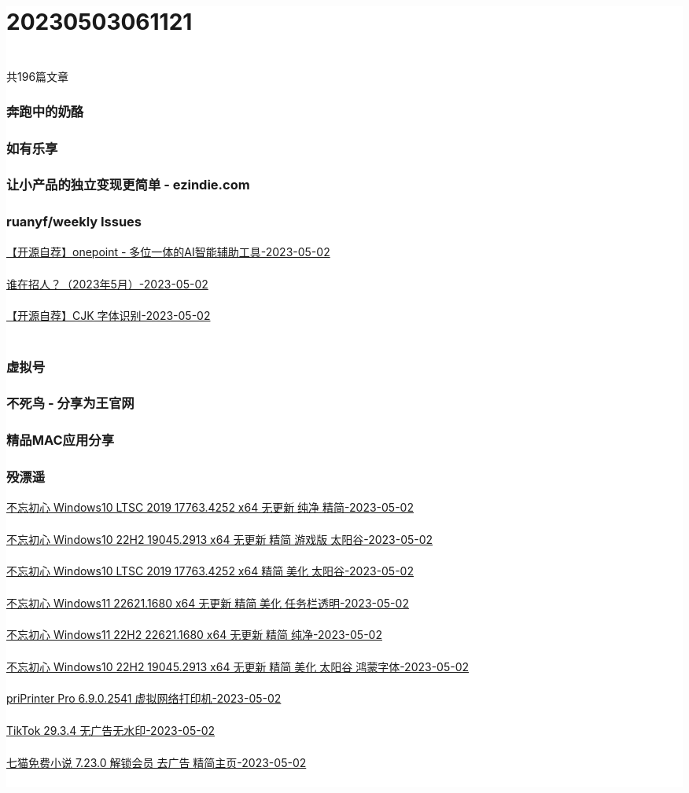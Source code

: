 <h1>20230503061121</h1><br/>共196篇文章




###  奔跑中的奶酪







###  如有乐享







###  让小产品的独立变现更简单 - ezindie.com







###  ruanyf/weekly Issues

<a target=_blank rel=nofollow href="https://github.com/ruanyf/weekly/issues/3092" >【开源自荐】onepoint - 多位一体的AI智能辅助工具-2023-05-02</a><br/><br/><a target=_blank rel=nofollow href="https://github.com/ruanyf/weekly/issues/3091" >谁在招人？（2023年5月）-2023-05-02</a><br/><br/><a target=_blank rel=nofollow href="https://github.com/ruanyf/weekly/issues/3090" >【开源自荐】CJK 字体识别-2023-05-02</a><br/><br/>





###  虚拟号











###  不死鸟 - 分享为王官网







###  精品MAC应用分享







###  殁漂遥

<a target=_blank rel=nofollow href="https://www.mpyit.com/75948.html" >不忘初心 Windows10 LTSC 2019 17763.4252 x64 无更新 纯净 精简-2023-05-02</a><br/><br/><a target=_blank rel=nofollow href="https://www.mpyit.com/75949.html" >不忘初心 Windows10 22H2 19045.2913 x64 无更新 精简 游戏版 太阳谷-2023-05-02</a><br/><br/><a target=_blank rel=nofollow href="https://www.mpyit.com/75950.html" >不忘初心 Windows10 LTSC 2019 17763.4252 x64 精简 美化 太阳谷-2023-05-02</a><br/><br/><a target=_blank rel=nofollow href="https://www.mpyit.com/75947.html" >不忘初心 Windows11 22621.1680 x64 无更新 精简 美化 任务栏透明-2023-05-02</a><br/><br/><a target=_blank rel=nofollow href="https://www.mpyit.com/75918.html" >不忘初心 Windows11 22H2 22621.1680 x64 无更新 精简 纯净-2023-05-02</a><br/><br/><a target=_blank rel=nofollow href="https://www.mpyit.com/75862.html" >不忘初心 Windows10 22H2 19045.2913 x64 无更新 精简 美化 太阳谷 鸿蒙字体-2023-05-02</a><br/><br/><a target=_blank rel=nofollow href="https://www.mpyit.com/priprinter.html" >priPrinter Pro 6.9.0.2541 虚拟网络打印机-2023-05-02</a><br/><br/><a target=_blank rel=nofollow href="https://www.mpyit.com/tiktokint.html" >TikTok 29.3.4 无广告无水印-2023-05-02</a><br/><br/><a target=_blank rel=nofollow href="https://www.mpyit.com/7mmfxs.html" >七猫免费小说 7.23.0 解锁会员 去广告 精简主页-2023-05-02</a><br/><br/>

